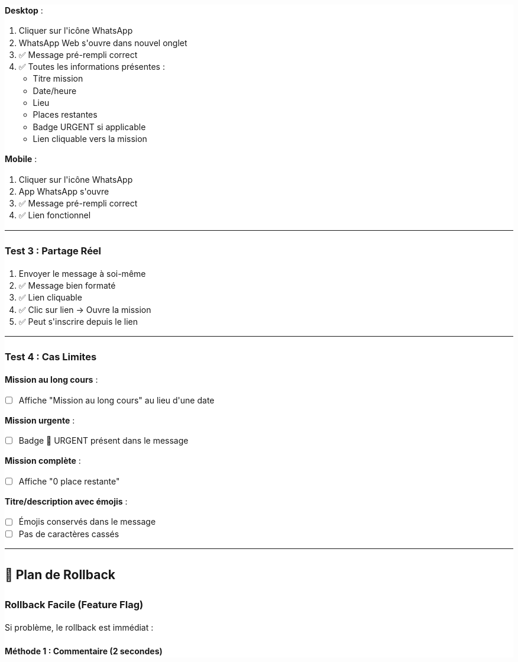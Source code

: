 **Desktop** :
1. Cliquer sur l'icône WhatsApp
2. WhatsApp Web s'ouvre dans nouvel onglet
3. ✅ Message pré-rempli correct
4. ✅ Toutes les informations présentes :
   - Titre mission
   - Date/heure
   - Lieu
   - Places restantes
   - Badge URGENT si applicable
   - Lien cliquable vers la mission

**Mobile** :
1. Cliquer sur l'icône WhatsApp
2. App WhatsApp s'ouvre
3. ✅ Message pré-rempli correct
4. ✅ Lien fonctionnel

---

### Test 3 : Partage Réel

1. Envoyer le message à soi-même
2. ✅ Message bien formaté
3. ✅ Lien cliquable
4. ✅ Clic sur lien → Ouvre la mission
5. ✅ Peut s'inscrire depuis le lien

---

### Test 4 : Cas Limites

**Mission au long cours** :
- [ ] Affiche "Mission au long cours" au lieu d'une date

**Mission urgente** :
- [ ] Badge 🚨 URGENT présent dans le message

**Mission complète** :
- [ ] Affiche "0 place restante"

**Titre/description avec émojis** :
- [ ] Émojis conservés dans le message
- [ ] Pas de caractères cassés

---

## 🔄 Plan de Rollback

### Rollback Facile (Feature Flag)

Si problème, le rollback est immédiat :

#### Méthode 1 : Commentaire (2 secondes)

